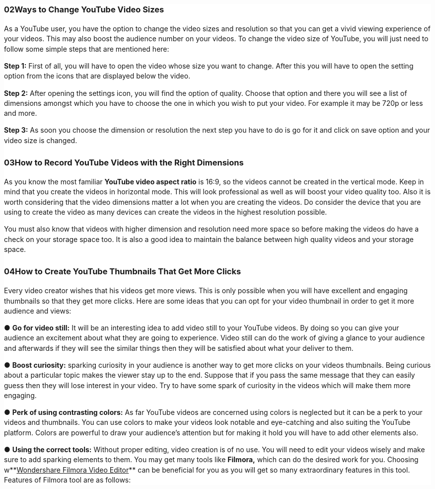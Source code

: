 ### 02Ways to Change YouTube Video Sizes

As a YouTube user, you have the option to change the video sizes and resolution so that you can get a vivid viewing experience of your videos. This may also boost the audience number on your videos. To change the video size of YouTube, you will just need to follow some simple steps that are mentioned here:

**Step 1:** First of all, you will have to open the video whose size you want to change. After this you will have to open the setting option from the icons that are displayed below the video.

**Step 2:** After opening the settings icon, you will find the option of quality. Choose that option and there you will see a list of dimensions amongst which you have to choose the one in which you wish to put your video. For example it may be 720p or less and more.

**Step 3:** As soon you choose the dimension or resolution the next step you have to do is go for it and click on save option and your video size is changed.

### 03How to Record YouTube Videos with the Right Dimensions

As you know the most familiar **YouTube video aspect ratio** is 16:9, so the videos cannot be created in the vertical mode. Keep in mind that you create the videos in horizontal mode. This will look professional as well as will boost your video quality too. Also it is worth considering that the video dimensions matter a lot when you are creating the videos. Do consider the device that you are using to create the video as many devices can create the videos in the highest resolution possible.

 You must also know that videos with higher dimension and resolution need more space so before making the videos do have a check on your storage space too. It is also a good idea to maintain the balance between high quality videos and your storage space.

### 04How to Create YouTube Thumbnails That Get More Clicks

Every video creator wishes that his videos get more views. This is only possible when you will have excellent and engaging thumbnails so that they get more clicks. Here are some ideas that you can opt for your video thumbnail in order to get it more audience and views:

**●** **Go for video still:** It will be an interesting idea to add video still to your YouTube videos. By doing so you can give your audience an excitement about what they are going to experience. Video still can do the work of giving a glance to your audience and afterwards if they will see the similar things then they will be satisfied about what your deliver to them.

**●** **Boost curiosity:** sparking curiosity in your audience is another way to get more clicks on your videos thumbnails. Being curious about a particular topic makes the viewer stay up to the end. Suppose that if you pass the same message that they can easily guess then they will lose interest in your video. Try to have some spark of curiosity in the videos which will make them more engaging.

**●** **Perk of using contrasting colors:** As far YouTube videos are concerned using colors is neglected but it can be a perk to your videos and thumbnails. You can use colors to make your videos look notable and eye-catching and also suiting the YouTube platform. Colors are powerful to draw your audience’s attention but for making it hold you will have to add other elements also.

**●** **Using the correct tools:** Without proper editing, video creation is of no use. You will need to edit your videos wisely and make sure to add sparking elements to them. You may get many tools like **Filmora,** which can do the desired work for you. Choosing w**[Wondershare Filmora Video Editor](https://tools.techidaily.com/wondershare/filmora/download/)** can be beneficial for you as you will get so many extraordinary features in this tool. Features of Filmora tool are as follows:
